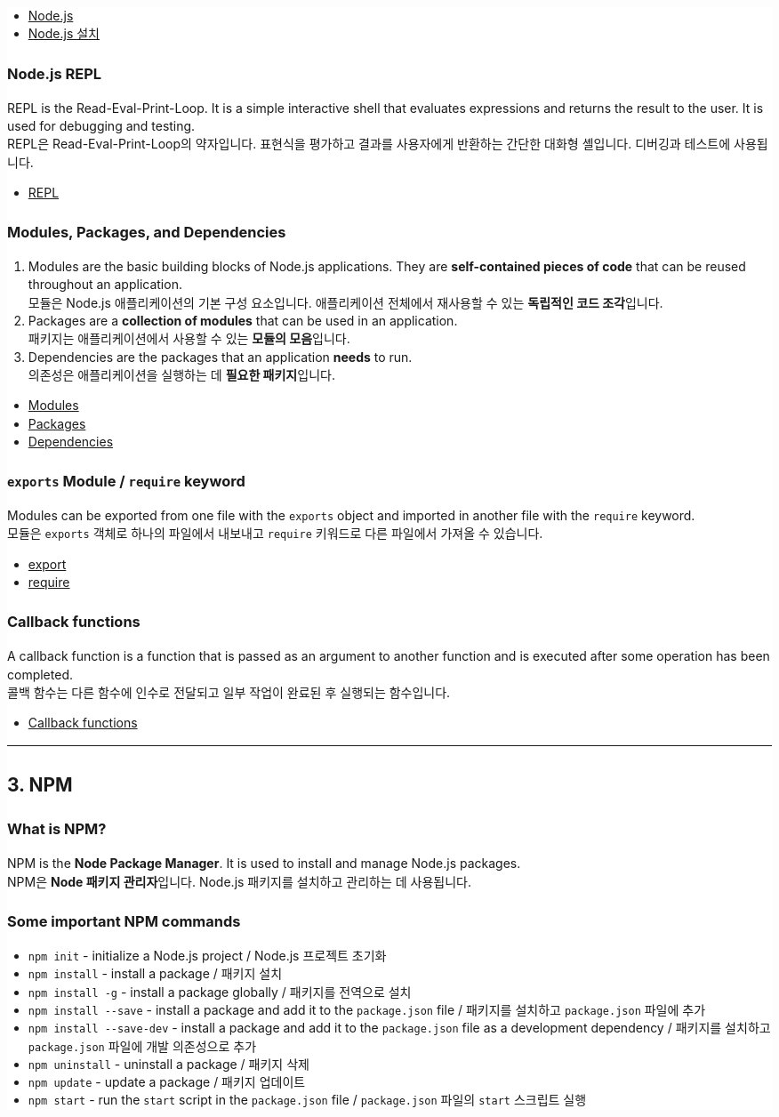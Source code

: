 - [Node.js](https://nodejs.org/ko/)
- [Node.js 설치](https://nodejs.org/ko/download/)

### Node.js REPL

REPL is the Read-Eval-Print-Loop. It is a simple interactive shell that evaluates expressions and returns the result to the user. It is used for debugging and testing.<br>
REPL은 Read-Eval-Print-Loop의 약자입니다. 표현식을 평가하고 결과를 사용자에게 반환하는 간단한 대화형 셸입니다. 디버깅과 테스트에 사용됩니다.

- [REPL](https://nodejs.org/ko/docs/guides/getting-started-guide/#repl)

### Modules, Packages, and Dependencies

1. Modules are the basic building blocks of Node.js applications. They are **self-contained pieces of code** that can be reused throughout an application.<br>
   모듈은 Node.js 애플리케이션의 기본 구성 요소입니다. 애플리케이션 전체에서 재사용할 수 있는 **독립적인 코드 조각**입니다.
2. Packages are a **collection of modules** that can be used in an application.<br>
   패키지는 애플리케이션에서 사용할 수 있는 **모듈의 모음**입니다.
3. Dependencies are the packages that an application **needs** to run.<br>
   의존성은 애플리케이션을 실행하는 데 **필요한 패키지**입니다.

- [Modules](https://nodejs.org/ko/docs/guides/getting-started-guide/#modules)
- [Packages](https://nodejs.org/ko/docs/guides/getting-started-guide/#packages)
- [Dependencies](https://nodejs.org/ko/docs/guides/getting-started-guide/#dependencies)

### `exports` Module / `require` keyword

Modules can be exported from one file with the `exports` object and imported in another file with the `require` keyword.<br>
모듈은 `exports` 객체로 하나의 파일에서 내보내고 `require` 키워드로 다른 파일에서 가져올 수 있습니다.

- [export](https://nodejs.org/ko/docs/guides/getting-started-guide/#export)
- [require](https://nodejs.org/ko/docs/guides/getting-started-guide/#require)

### Callback functions

A callback function is a function that is passed as an argument to another function and is executed after some operation has been completed.<br>
콜백 함수는 다른 함수에 인수로 전달되고 일부 작업이 완료된 후 실행되는 함수입니다.

- [Callback functions](https://nodejs.org/ko/docs/guides/getting-started-guide/#callback-functions)

---

## 3. NPM

### What is NPM?

NPM is the **Node Package Manager**. It is used to install and manage Node.js packages.<br>
NPM은 **Node 패키지 관리자**입니다. Node.js 패키지를 설치하고 관리하는 데 사용됩니다.

### Some important NPM commands

- `npm init` - initialize a Node.js project / Node.js 프로젝트 초기화
- `npm install` - install a package / 패키지 설치
- `npm install -g` - install a package globally / 패키지를 전역으로 설치
- `npm install --save` - install a package and add it to the `package.json` file / 패키지를 설치하고 `package.json` 파일에 추가
- `npm install --save-dev` - install a package and add it to the `package.json` file as a development dependency / 패키지를 설치하고 `package.json` 파일에 개발 의존성으로 추가
- `npm uninstall` - uninstall a package / 패키지 삭제
- `npm update` - update a package / 패키지 업데이트
- `npm start` - run the `start` script in the `package.json` file / `package.json` 파일의 `start` 스크립트 실행
